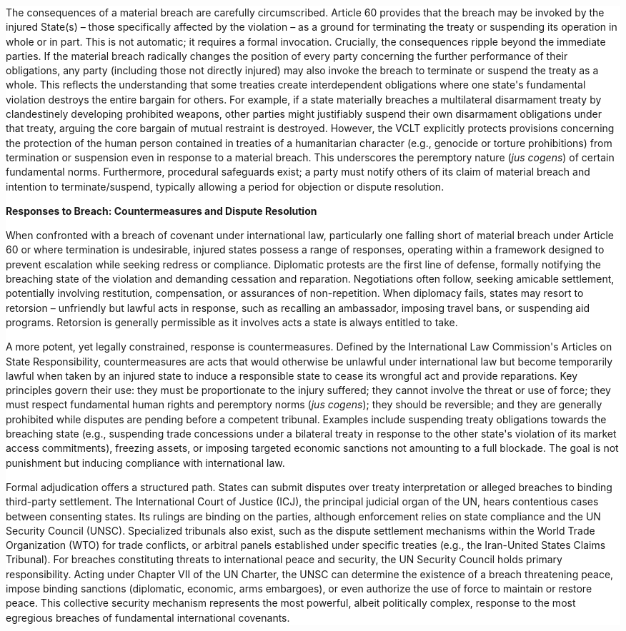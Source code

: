 The consequences of a material breach are carefully circumscribed. Article 60 provides that the breach may be invoked by the injured State(s) – those specifically affected by the violation – as a ground for terminating the treaty or suspending its operation in whole or in part. This is not automatic; it requires a formal invocation. Crucially, the consequences ripple beyond the immediate parties. If the material breach radically changes the position of every party concerning the further performance of their obligations, any party (including those not directly injured) may also invoke the breach to terminate or suspend the treaty as a whole. This reflects the understanding that some treaties create interdependent obligations where one state's fundamental violation destroys the entire bargain for others. For example, if a state materially breaches a multilateral disarmament treaty by clandestinely developing prohibited weapons, other parties might justifiably suspend their own disarmament obligations under that treaty, arguing the core bargain of mutual restraint is destroyed. However, the VCLT explicitly protects provisions concerning the protection of the human person contained in treaties of a humanitarian character (e.g., genocide or torture prohibitions) from termination or suspension even in response to a material breach. This underscores the peremptory nature (*jus cogens*) of certain fundamental norms. Furthermore, procedural safeguards exist; a party must notify others of its claim of material breach and intention to terminate/suspend, typically allowing a period for objection or dispute resolution.

**Responses to Breach: Countermeasures and Dispute Resolution**

When confronted with a breach of covenant under international law, particularly one falling short of material breach under Article 60 or where termination is undesirable, injured states possess a range of responses, operating within a framework designed to prevent escalation while seeking redress or compliance. Diplomatic protests are the first line of defense, formally notifying the breaching state of the violation and demanding cessation and reparation. Negotiations often follow, seeking amicable settlement, potentially involving restitution, compensation, or assurances of non-repetition. When diplomacy fails, states may resort to retorsion – unfriendly but lawful acts in response, such as recalling an ambassador, imposing travel bans, or suspending aid programs. Retorsion is generally permissible as it involves acts a state is always entitled to take.

A more potent, yet legally constrained, response is countermeasures. Defined by the International Law Commission's Articles on State Responsibility, countermeasures are acts that would otherwise be unlawful under international law but become temporarily lawful when taken by an injured state to induce a responsible state to cease its wrongful act and provide reparations. Key principles govern their use: they must be proportionate to the injury suffered; they cannot involve the threat or use of force; they must respect fundamental human rights and peremptory norms (*jus cogens*); they should be reversible; and they are generally prohibited while disputes are pending before a competent tribunal. Examples include suspending treaty obligations towards the breaching state (e.g., suspending trade concessions under a bilateral treaty in response to the other state's violation of its market access commitments), freezing assets, or imposing targeted economic sanctions not amounting to a full blockade. The goal is not punishment but inducing compliance with international law.

Formal adjudication offers a structured path. States can submit disputes over treaty interpretation or alleged breaches to binding third-party settlement. The International Court of Justice (ICJ), the principal judicial organ of the UN, hears contentious cases between consenting states. Its rulings are binding on the parties, although enforcement relies on state compliance and the UN Security Council (UNSC). Specialized tribunals also exist, such as the dispute settlement mechanisms within the World Trade Organization (WTO) for trade conflicts, or arbitral panels established under specific treaties (e.g., the Iran-United States Claims Tribunal). For breaches constituting threats to international peace and security, the UN Security Council holds primary responsibility. Acting under Chapter VII of the UN Charter, the UNSC can determine the existence of a breach threatening peace, impose binding sanctions (diplomatic, economic, arms embargoes), or even authorize the use of force to maintain or restore peace. This collective security mechanism represents the most powerful, albeit politically complex, response to the most egregious breaches of fundamental international covenants.
